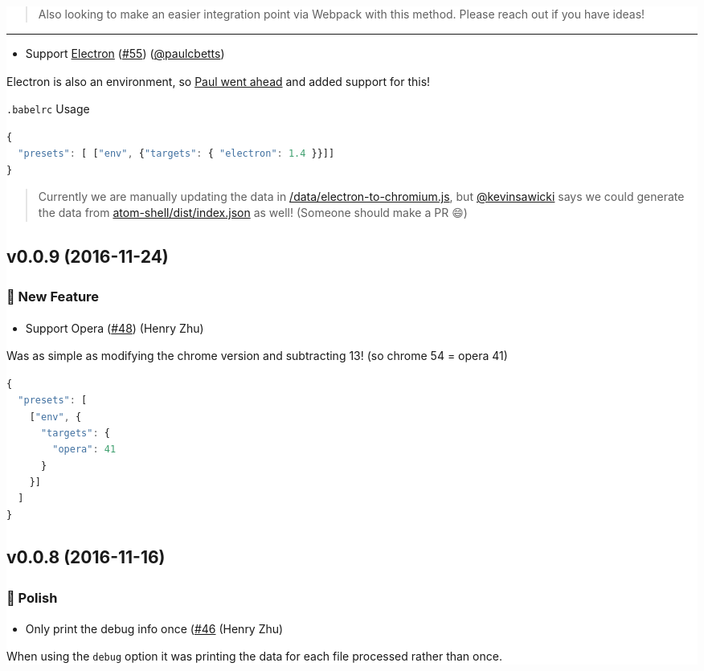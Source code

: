 > Also looking to make an easier integration point via Webpack with this method. Please reach out if you have ideas!

---

* Support [Electron](http://electron.atom.io/) ([#55](https://github.com/babel/babel-preset-env/pull/55)) ([@paulcbetts](https://github.com/paulcbetts))

Electron is also an environment, so [Paul went ahead](https://twitter.com/paulcbetts/status/804507070103851008) and added support for this!

`.babelrc` Usage

```js
{
  "presets": [ ["env", {"targets": { "electron": 1.4 }}]]
}
```

> Currently we are manually updating the data in [/data/electron-to-chromium.js](https://github.com/babel/experimental/babel-preset-env/blob/master/data/electron-to-chromium.js), but [@kevinsawicki](https://github.com/kevinsawicki) says we could generate the data from [atom-shell/dist/index.json](https://gh-contractor-zcbenz.s3.amazonaws.com/atom-shell/dist/index.json) as well! (Someone should make a PR :smile:)



## v0.0.9 (2016-11-24)

### :rocket: New Feature

* Support Opera ([#48](https://github.com/babel/babel-preset-env/pull/48)) (Henry Zhu)

Was as simple as modifying the chrome version and subtracting 13! (so chrome 54 = opera 41)

```js
{
  "presets": [
    ["env", {
      "targets": {
        "opera": 41
      }
    }]
  ]
}
```

## v0.0.8 (2016-11-16)

### :nail_care: Polish

* Only print the debug info once ([#46](https://github.com/babel/babel-preset-env/pull/46) (Henry Zhu)

When using the `debug` option it was printing the data for each file processed rather than once.
